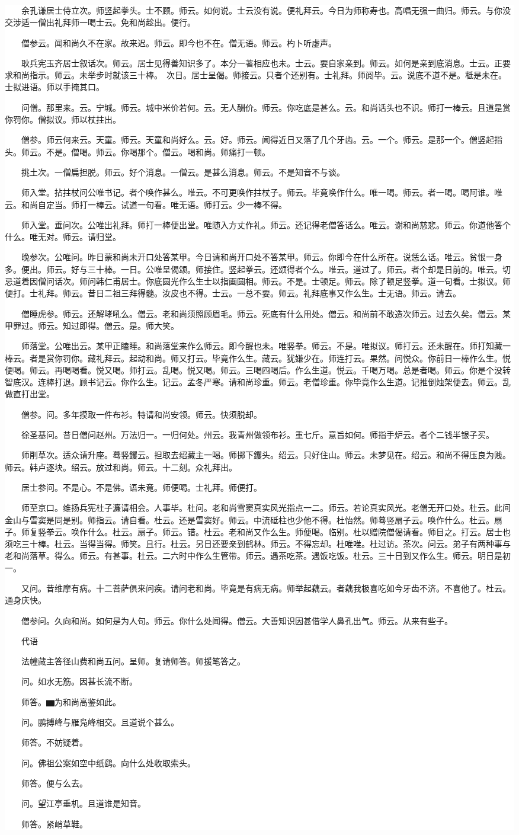 
　　余孔谦居士侍立次。师竖起拳头。士不顾。师云。如何说。士云没有说。便礼拜云。今日为师称寿也。高唱无强一曲归。师云。与你没交涉适一僧出礼拜师一喝士云。免和尚趁出。便行。

　　僧参云。闻和尚久不在家。故来迟。师云。即今也不在。僧无语。师云。杓卜听虚声。

　　耿兵宪玉齐居士叙话次。师云。居士见得善知识多了。本分一著相应也未。士云。要自家亲到。师云。如何是亲到底消息。士云。正要求和尚指示。师云。未举步时就该三十棒。　次日。居士呈偈。师接云。只者个还别有。士礼拜。师阅毕。云。说底不道不是。秪是未在。士拟进语。师以手掩其口。

　　问僧。那里来。云。宁城。师云。城中米价若何。云。无人酬价。师云。你吃底是甚么。云。和尚话头也不识。师打一棒云。且道是赏你罚你。僧拟议。师以杖拄出。

　　僧参。师云何来云。天童。师云。天童和尚好么。云。好。师云。闻得近日又落了几个牙齿。云。一个。师云。是那一个。僧竖起指头。师云。不是。僧喝。师云。你喝那个。僧云。喝和尚。师痛打一顿。

　　挑土次。一僧扁担脱。师云。好个消息。一僧云。是甚么消息。师云。不是知音不与谈。

　　师入堂。拈拄杖问公唯书记。者个唤作甚么。唯云。不可更唤作拄杖子。师云。毕竟唤作什么。唯一喝。师云。者一喝。喝阿谁。唯云。和尚自定当。师打一棒云。试道一句看。唯无语。师打云。少一棒不得。

　　师入堂。垂问次。公唯出礼拜。师打一棒便出堂。唯随入方丈作礼。师云。还记得老僧答话么。唯云。谢和尚慈悲。师云。你道他答个什么。唯无对。师云。请归堂。

　　晚参次。公唯问。昨日蒙和尚未开口处答某甲。今日请和尚开口处不答某甲。师云。你即今在什么所在。说恁么话。唯云。贫恨一身多。便出。师云。好与三十棒。一日。公唯呈偈颂。师接住。竖起拳云。还颂得者个么。唯云。道过了。师云。者个却是日前的。唯云。切忌道着因僧问话次。师问韩仁甫居士。你底圆光作么生士以指画圆相。师云。不是。士顿足。师云。除了顿足竖拳。道一句看。士拟议。师便打。士礼拜。师云。昔日二祖三拜得髓。汝皮也不得。士云。一总不要。师云。礼拜底事又作么生。士无语。师云。请去。

　　僧睡虎参。师云。还解哮吼么。僧云。老和尚须照顾眉毛。师云。死底有什么用处。僧云。和尚前不敢造次师云。过去久矣。僧云。某甲罪过。师云。知过即得。僧云。是。师大笑。

　　师落堂。公唯出云。某甲正瞌睡。和尚落堂来作么师云。即今醒也未。唯竖拳。师云。不是。唯拟议。师打云。还未醒在。师打知藏一棒云。者是赏你罚你。藏礼拜云。起动和尚。师又打云。毕竟作么生。藏云。犹嫌少在。师连打云。果然。问悦众。你前日一棒作么生。悦便喝。师云。再喝喝看。悦又喝。师打云。乱喝。悦又喝。师云。三喝四喝后。作么生道。悦云。千喝万喝。总是者喝。师云。你是个没转智底汉。连棒打退。顾书记云。你作么生。记云。孟冬严寒。请和尚珍重。师云。老僧珍重。你毕竟作么生道。记推倒烛架便去。师云。乱做直打出堂。

　　僧参。问。多年摸取一件布衫。特请和尚安领。师云。快须脱却。

　　徐圣基问。昔日僧问赵州。万法归一。一归何处。州云。我青州做领布衫。重七斤。意旨如何。师指手炉云。者个二钱半银子买。

　　师削草次。适众请升座。蓦竖钁云。担取去绍藏主一喝。师掷下钁头。绍云。只好住山。师云。未梦见在。绍云。和尚不得压良为贱。师云。韩卢逐块。绍云。放过和尚。师云。十二刻。众礼拜出。

　　居士参问。不是心。不是佛。语未竟。师便喝。士礼拜。师便打。

　　师至京口。维扬兵宪杜子濂请相会。人事毕。杜问。老和尚雪窦真实风光指点一二。师云。若论真实风光。老僧无开口处。杜云。此间金山与雪窦是同是别。师指云。请自看。杜云。还是雪窦好。师云。中流砥柱也少他不得。杜怡然。师蓦竖扇子云。唤作什么。杜云。扇子。师复竖拳云。唤作什么。杜云。扇子。师云。错。杜云。老和尚又作么生。师便喝。临别。杜以赠院僧偈请看。师目之。打云。居士也须吃三十棒。杜云。当得当得。师笑。且行。杜云。另日还要亲到鹤林。师云。不得忘却。杜唯唯。杜过访。茶次。问云。弟子有两种事与老和尚落草。得么。师云。有甚事。杜云。二六时中作么生管带。师云。遇茶吃茶。遇饭吃饭。杜云。三十日到又作么生。师云。明日是初一。

　　又问。昔维摩有病。十二菩萨俱来问疾。请问老和尚。毕竟是有病无病。师举起藕云。者藕我极喜吃如今牙齿不济。不喜他了。杜云。通身庆快。

　　僧参问。久向和尚。如何是为人句。师云。你什么处闻得。僧云。大善知识因甚借学人鼻孔出气。师云。从来有些子。

　　代语

　　法幢藏主答径山费和尚五问。呈师。复请师答。师援笔答之。

　　问。如水无筋。因甚长流不断。

　　师答。▆为和尚高鉴如此。

　　问。鹏搏峰与雁凫峰相交。且道说个甚么。

　　师答。不妨疑着。

　　问。佛祖公案如空中纸鹞。向什么处收取索头。

　　师答。便与么去。

　　问。望江亭垂机。且道谁是知音。

　　师答。紧峭草鞋。
